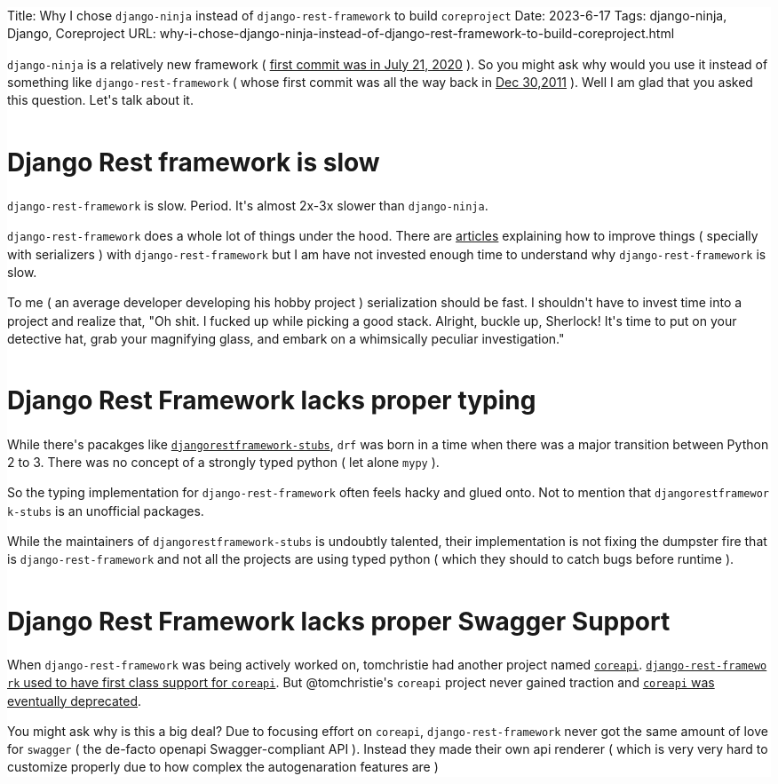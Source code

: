 Title: Why I chose <code>django-ninja</code> instead of <code>django-rest-framework</code> to build <code>coreproject</code>
Date: 2023-6-17
Tags: django-ninja, Django, Coreproject
URL: why-i-chose-django-ninja-instead-of-django-rest-framework-to-build-coreproject.html

`django-ninja` is a relatively new framework ( [first commit was in July 21, 2020](https://github.com/vitalik/django-ninja/commit/1b79e8de644aef247e0456daa3b566db70fe1c07) ). So you might ask why would you use it instead of something like `django-rest-framework` ( whose first commit was all the way back in [Dec 30,2011](https://github.com/vitormazzi/django-rest-framework/commit/650111dc8c0800e5b7d4c878c1d454657b68efca) ). Well I am glad that you asked this question. Let's talk about it.

# Django Rest framework is slow

`django-rest-framework` is slow. Period. It's almost 2x-3x slower than `django-ninja`.

`django-rest-framework` does a whole lot of things under the hood. There are [articles](https://hakibenita.com/django-rest-framework-slow) explaining how to improve things ( specially with serializers ) with `django-rest-framework` but I am have not invested enough time to understand why `django-rest-framework` is slow.

To me ( an average developer developing his hobby project ) serialization should be fast. I shouldn't have to invest time into a project and realize that, "Oh shit. I fucked up while picking a good stack. Alright, buckle up, Sherlock! It's time to put on your detective hat, grab your magnifying glass, and embark on a whimsically peculiar investigation."

# Django Rest Framework lacks proper typing

While there's pacakges like [`djangorestframework-stubs`](https://pypi.org/project/djangorestframework-stubs/), `drf` was born in a time when there was a major transition between Python 2 to 3. There was no concept of a strongly typed python ( let alone `mypy` ).

So the typing implementation for `django-rest-framework` often feels hacky and glued onto. Not to mention that `djangorestframework-stubs` is an unofficial packages.

While the maintainers of `djangorestframework-stubs` is undoubtly talented, their implementation is not fixing the dumpster fire that is `django-rest-framework` and not all the projects are using typed python ( which they should to catch bugs before runtime ).

# Django Rest Framework lacks proper Swagger Support

When `django-rest-framework` was being actively worked on, tomchristie had another project named [`coreapi`](https://www.coreapi.org/). [`django-rest-framework` used to have first class support for `coreapi`](https://www.django-rest-framework.org/coreapi/). But @tomchristie's `coreapi` project never gained traction and [`coreapi` was eventually deprecated](https://github.com/encode/django-rest-framework/pull/7519).

You might ask why is this a big deal? Due to focusing effort on `coreapi`, `django-rest-framework` never got the same amount of love for `swagger` ( the de-facto openapi Swagger-compliant API ). Instead they made their own api renderer ( which is very very hard to customize properly due to how complex the autogenaration features are )
